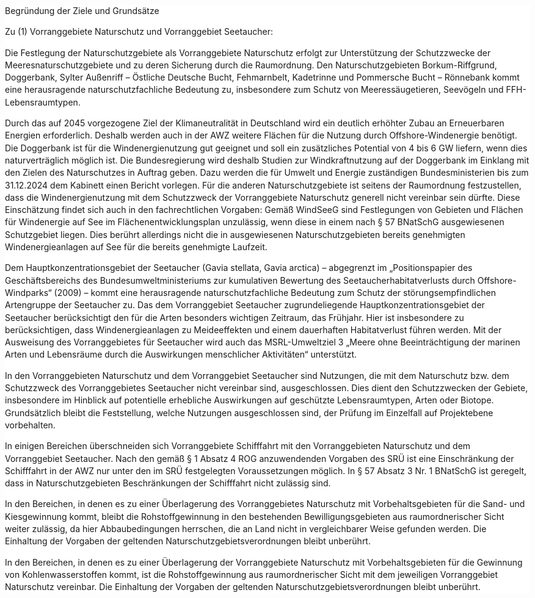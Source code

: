 Begründung der Ziele und Grundsätze

Zu (1) Vorranggebiete Naturschutz und Vorranggebiet Seetaucher:  
  
Die Festlegung der Naturschutzgebiete als Vorranggebiete Naturschutz erfolgt zur Unterstützung der Schutzzwecke der Meeresnaturschutzgebiete und zu deren Sicherung durch die Raumordnung. Den Naturschutzgebieten Borkum-Riffgrund, Doggerbank, Sylter Außenriff – Östliche Deutsche Bucht, Fehmarnbelt, Kadetrinne und Pommersche Bucht – Rönnebank kommt eine herausragende naturschutzfachliche Bedeutung zu, insbesondere zum Schutz von Meeressäugetieren, Seevögeln und FFH-Lebensraumtypen.

Durch das auf 2045 vorgezogene Ziel der Klimaneutralität in Deutschland wird ein deutlich erhöhter Zubau an Erneuerbaren Energien erforderlich. Deshalb werden auch in der AWZ weitere Flächen für die Nutzung durch Offshore-Windenergie benötigt. Die Doggerbank ist für die Windenergienutzung gut geeignet und soll ein zusätzliches Potential von 4 bis 6 GW liefern, wenn dies naturverträglich möglich ist. Die Bundesregierung wird deshalb Studien zur Windkraftnutzung auf der Doggerbank im Einklang mit den Zielen des Naturschutzes in Auftrag geben. Dazu werden die für Umwelt und Energie zuständigen Bundesministerien bis zum 31.12.2024 dem Kabinett einen Bericht vorlegen. Für die anderen Naturschutzgebiete ist seitens der Raumordnung festzustellen, dass die Windenergienutzung mit dem Schutzzweck der Vorranggebiete Naturschutz generell nicht vereinbar sein dürfte. Diese Einschätzung findet sich auch in den fachrechtlichen Vorgaben: Gemäß WindSeeG sind Festlegungen von Gebieten und Flächen für Windenergie auf See im Flächenentwicklungsplan unzulässig, wenn diese in einem nach § 57 BNatSchG ausgewiesenen Schutzgebiet liegen. Dies berührt allerdings nicht die in ausgewiesenen Naturschutzgebieten bereits genehmigten Windenergieanlagen auf See für die bereits genehmigte Laufzeit.

Dem Hauptkonzentrationsgebiet der Seetaucher (Gavia stellata, Gavia arctica) – abgegrenzt im „Positionspapier des Geschäftsbereichs des Bundesumweltministeriums zur kumulativen Bewertung des Seetaucherhabitatverlusts durch Offshore-Windparks“ (2009) – kommt eine herausragende naturschutzfachliche Bedeutung zum Schutz der störungsempfindlichen Artengruppe der Seetaucher zu. Das dem Vorranggebiet Seetaucher zugrundeliegende Hauptkonzentrationsgebiet der Seetaucher berücksichtigt den für die Arten besonders wichtigen Zeitraum, das Frühjahr. Hier ist insbesondere zu berücksichtigen, dass Windenergieanlagen zu Meideeffekten und einem dauerhaften Habitatverlust führen werden. Mit der Ausweisung des Vorranggebietes für Seetaucher wird auch das MSRL-Umweltziel 3 „Meere ohne Beeinträchtigung der marinen Arten und Lebensräume durch die Auswirkungen menschlicher Aktivitäten“ unterstützt.

In den Vorranggebieten Naturschutz und dem Vorranggebiet Seetaucher sind Nutzungen, die mit dem Naturschutz bzw. dem Schutzzweck des Vorranggebietes Seetaucher nicht vereinbar sind, ausgeschlossen. Dies dient den Schutzzwecken der Gebiete, insbesondere im Hinblick auf potentielle erhebliche Auswirkungen auf geschützte Lebensraumtypen, Arten oder Biotope. Grundsätzlich bleibt die Feststellung, welche Nutzungen ausgeschlossen sind, der Prüfung im Einzelfall auf Projektebene vorbehalten.

In einigen Bereichen überschneiden sich Vorranggebiete Schifffahrt mit den Vorranggebieten Naturschutz und dem Vorranggebiet Seetaucher. Nach den gemäß § 1 Absatz 4 ROG anzuwendenden Vorgaben des SRÜ ist eine Einschränkung der Schifffahrt in der AWZ nur unter den im SRÜ festgelegten Voraussetzungen möglich. In § 57 Absatz 3 Nr. 1 BNatSchG ist geregelt, dass in Naturschutzgebieten Beschränkungen der Schifffahrt nicht zulässig sind.

In den Bereichen, in denen es zu einer Überlagerung des Vorranggebietes Naturschutz mit Vorbehaltsgebieten für die Sand- und Kiesgewinnung kommt, bleibt die Rohstoffgewinnung in den bestehenden Bewilligungsgebieten aus raumordnerischer Sicht weiter zulässig, da hier Abbaubedingungen herrschen, die an Land nicht in vergleichbarer Weise gefunden werden. Die Einhaltung der Vorgaben der geltenden Naturschutzgebietsverordnungen bleibt unberührt.

In den Bereichen, in denen es zu einer Überlagerung der Vorranggebiete Naturschutz mit Vorbehaltsgebieten für die Gewinnung von Kohlenwasserstoffen kommt, ist die Rohstoffgewinnung aus raumordnerischer Sicht mit dem jeweiligen Vorranggebiet Naturschutz vereinbar. Die Einhaltung der Vorgaben der geltenden Naturschutzgebietsverordnungen bleibt unberührt.
